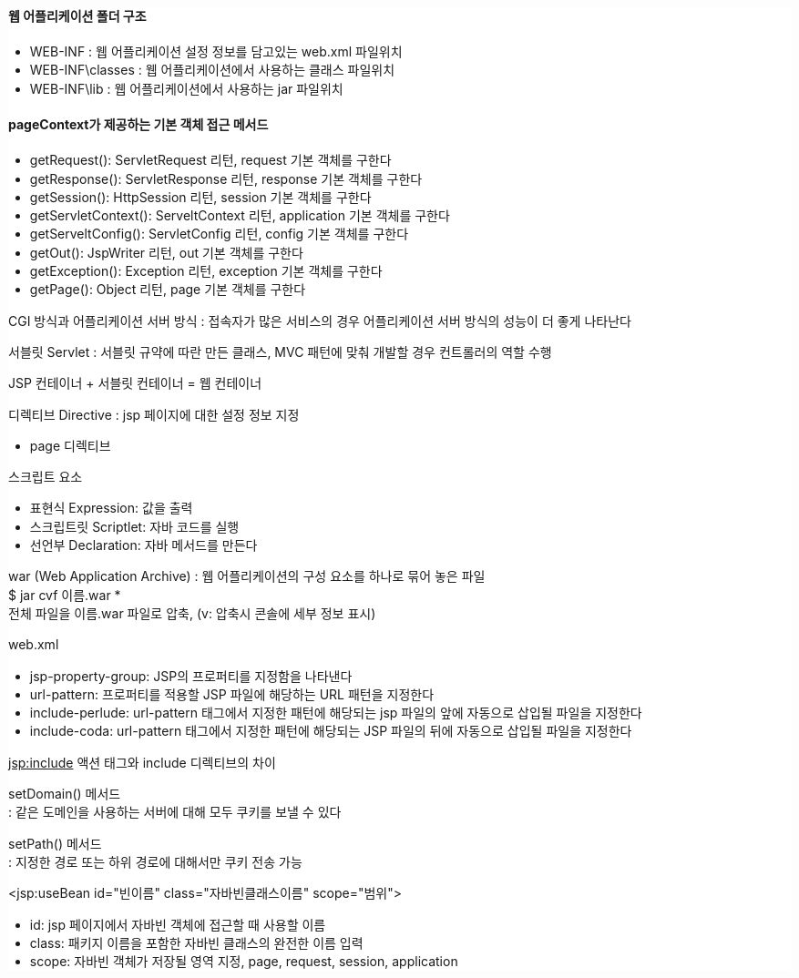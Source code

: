 
#### 웹 어플리케이션 폴더 구조
- WEB-INF : 웹 어플리케이션 설정 정보를 담고있는 web.xml 파일위치
- WEB-INF\classes : 웹 어플리케이션에서 사용하는 클래스 파일위치
- WEB-INF\lib : 웹 어플리케이션에서 사용하는 jar 파일위치


#### pageContext가 제공하는 기본 객체 접근 메서드
- getRequest(): ServletRequest 리턴, request 기본 객체를 구한다
- getResponse(): ServletResponse 리턴, response 기본 객체를 구한다
- getSession(): HttpSession 리턴, session 기본 객체를 구한다
- getServletContext(): ServeltContext 리턴, application 기본 객체를 구한다
- getServeltConfig(): ServletConfig 리턴, config 기본 객체를 구한다
- getOut(): JspWriter 리턴, out 기본 객체를 구한다
- getException(): Exception 리턴, exception 기본 객체를 구한다
- getPage(): Object 리턴, page 기본 객체를 구한다


CGI 방식과 어플리케이션 서버 방식
: 접속자가 많은 서비스의 경우 어플리케이션 서버 방식의 성능이 더 좋게 나타난다  

서블릿 Servlet
: 서블릿 규약에 따란 만든 클래스, MVC 패턴에 맞춰 개발할 경우 컨트롤러의 역할 수행  

JSP 컨테이너 + 서블릿 컨테이너 = 웹 컨테이너  

디렉티브 Directive
: jsp 페이지에 대한 설정 정보 지정  
- page 디렉티브


스크립트 요소  
- 표현식 Expression: 값을 출력
- 스크립트릿 Scriptlet: 자바 코드를 실행
- 선언부 Declaration: 자바 메서드를 만든다


war (Web Application Archive)
: 웹 어플리케이션의 구성 요소를 하나로 묶어 놓은 파일  
$ jar cvf 이름.war *  
전체 파일을 이름.war 파일로 압축, (v: 압축시 콘솔에 세부 정보 표시)  

web.xml  
- jsp-property-group: JSP의 프로퍼티를 지정함을 나타낸다
- url-pattern: 프로퍼티를 적용할 JSP 파일에 해당하는 URL 패턴을 지정한다
- include-perlude: url-pattern 태그에서 지정한 패턴에 해당되는 jsp 파일의 앞에 자동으로 삽입될 파일을 지정한다
- include-coda: url-pattern 태그에서 지정한 패턴에 해당되는 JSP 파일의 뒤에 자동으로 삽입될 파일을 지정한다

<jsp:include> 액션 태그와 include 디렉티브의 차이  

setDomain() 메서드  
: 같은 도메인을 사용하는 서버에 대해 모두 쿠키를 보낼 수 있다  

setPath() 메서드  
: 지정한 경로 또는 하위 경로에 대해서만 쿠키 전송 가능

<jsp:useBean id="빈이름" class="자바빈클래스이름" scope="범위">  
- id: jsp 페이지에서 자바빈 객체에 접근할 때 사용할 이름
- class: 패키지 이름을 포함한 자바빈 클래스의 완전한 이름 입력
- scope: 자바빈 객체가 저장될 영역 지정, page, request, session, application
